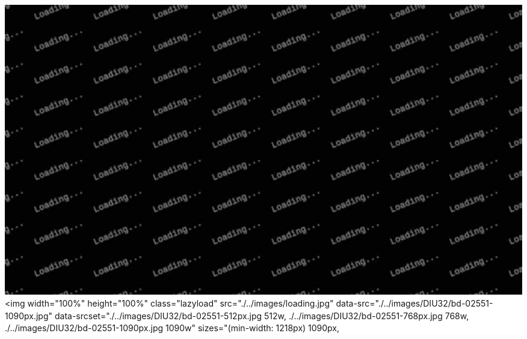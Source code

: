  <img width="100%" height="100%" class="lazyload" src="./../images/loading.jpg"
  data-src="./../images/DIU32/tv-02551-1090px.jpg"
  data-srcset="./../images/DIU32/tv-02551-512px.jpg 512w,
  ./../images/DIU32/tv-02551-768px.jpg 768w,
  ./../images/DIU32/tv-02551-1090px.jpg 1090w"
  sizes="(min-width: 1218px) 1090px,
  (min-width: 768px) 87vw,
  89vw" />
 <img width="100%" height="100%" class="lazyload" src="./../images/loading.jpg"
  data-src="./../images/DIU32/bd-02551-1090px.jpg"
  data-srcset="./../images/DIU32/bd-02551-512px.jpg 512w,
  ./../images/DIU32/bd-02551-768px.jpg 768w,
  ./../images/DIU32/bd-02551-1090px.jpg 1090w"
  sizes="(min-width: 1218px) 1090px,